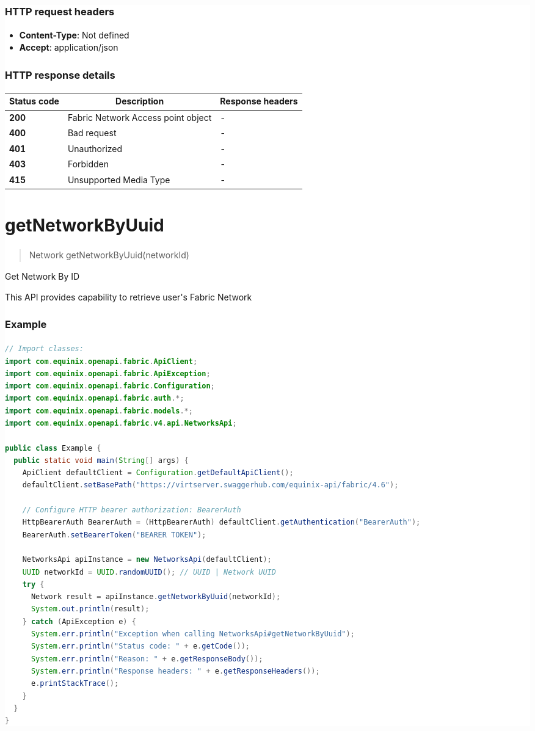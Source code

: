 ### HTTP request headers

 - **Content-Type**: Not defined
 - **Accept**: application/json

### HTTP response details
| Status code | Description | Response headers |
|-------------|-------------|------------------|
| **200** | Fabric Network Access point object |  -  |
| **400** | Bad request |  -  |
| **401** | Unauthorized |  -  |
| **403** | Forbidden |  -  |
| **415** | Unsupported Media Type |  -  |

<a name="getNetworkByUuid"></a>
# **getNetworkByUuid**
> Network getNetworkByUuid(networkId)

Get Network By ID

This API provides capability to retrieve user&#39;s Fabric Network

### Example
```java
// Import classes:
import com.equinix.openapi.fabric.ApiClient;
import com.equinix.openapi.fabric.ApiException;
import com.equinix.openapi.fabric.Configuration;
import com.equinix.openapi.fabric.auth.*;
import com.equinix.openapi.fabric.models.*;
import com.equinix.openapi.fabric.v4.api.NetworksApi;

public class Example {
  public static void main(String[] args) {
    ApiClient defaultClient = Configuration.getDefaultApiClient();
    defaultClient.setBasePath("https://virtserver.swaggerhub.com/equinix-api/fabric/4.6");
    
    // Configure HTTP bearer authorization: BearerAuth
    HttpBearerAuth BearerAuth = (HttpBearerAuth) defaultClient.getAuthentication("BearerAuth");
    BearerAuth.setBearerToken("BEARER TOKEN");

    NetworksApi apiInstance = new NetworksApi(defaultClient);
    UUID networkId = UUID.randomUUID(); // UUID | Network UUID
    try {
      Network result = apiInstance.getNetworkByUuid(networkId);
      System.out.println(result);
    } catch (ApiException e) {
      System.err.println("Exception when calling NetworksApi#getNetworkByUuid");
      System.err.println("Status code: " + e.getCode());
      System.err.println("Reason: " + e.getResponseBody());
      System.err.println("Response headers: " + e.getResponseHeaders());
      e.printStackTrace();
    }
  }
}
```
